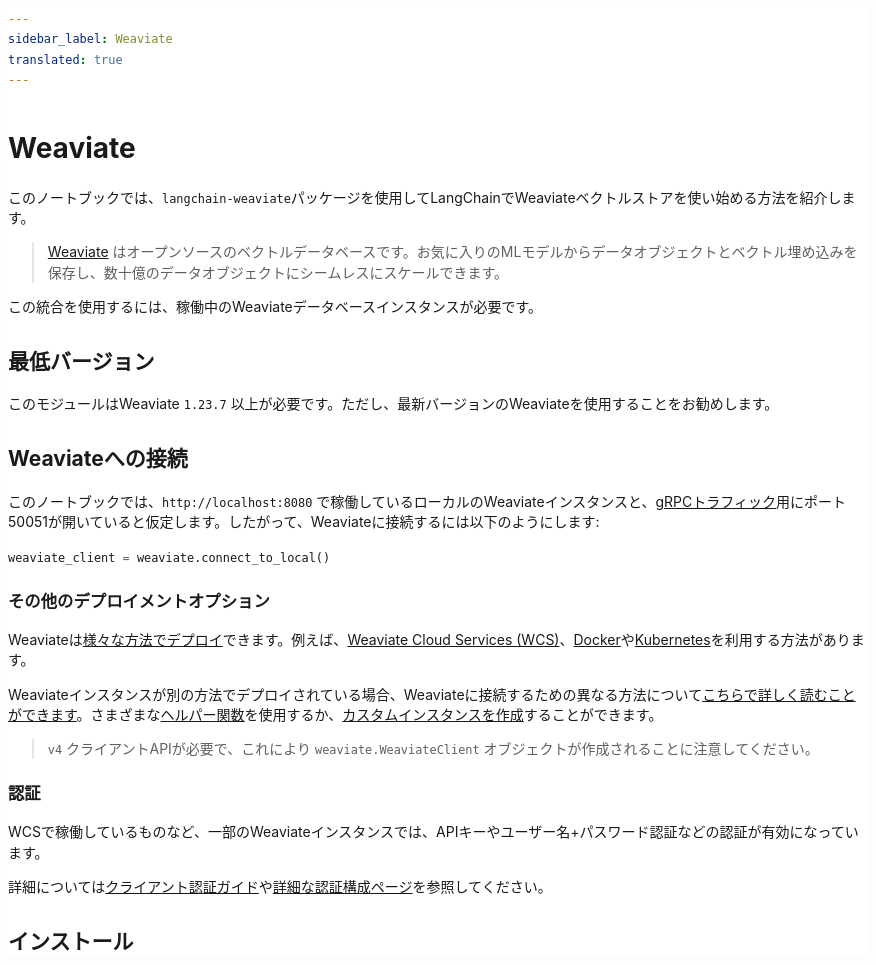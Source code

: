 ```yaml
---
sidebar_label: Weaviate
translated: true
---
```


# Weaviate

このノートブックでは、`langchain-weaviate`パッケージを使用してLangChainでWeaviateベクトルストアを使い始める方法を紹介します。

> [Weaviate](https://weaviate.io/) はオープンソースのベクトルデータベースです。お気に入りのMLモデルからデータオブジェクトとベクトル埋め込みを保存し、数十億のデータオブジェクトにシームレスにスケールできます。

この統合を使用するには、稼働中のWeaviateデータベースインスタンスが必要です。

## 最低バージョン

このモジュールはWeaviate `1.23.7` 以上が必要です。ただし、最新バージョンのWeaviateを使用することをお勧めします。

## Weaviateへの接続

このノートブックでは、`http://localhost:8080` で稼働しているローカルのWeaviateインスタンスと、[gRPCトラフィック](https://weaviate.io/blog/grpc-performance-improvements)用にポート50051が開いていると仮定します。したがって、Weaviateに接続するには以下のようにします:

```python
weaviate_client = weaviate.connect_to_local()
```

### その他のデプロイメントオプション

Weaviateは[様々な方法でデプロイ](https://weaviate.io/developers/weaviate/starter-guides/which-weaviate)できます。例えば、[Weaviate Cloud Services (WCS)](https://console.weaviate.cloud)、[Docker](https://weaviate.io/developers/weaviate/installation/docker-compose)や[Kubernetes](https://weaviate.io/developers/weaviate/installation/kubernetes)を利用する方法があります。

Weaviateインスタンスが別の方法でデプロイされている場合、Weaviateに接続するための異なる方法について[こちらで詳しく読むことができます](https://weaviate.io/developers/weaviate/client-libraries/python#instantiate-a-client)。さまざまな[ヘルパー関数](https://weaviate.io/developers/weaviate/client-libraries/python#python-client-v4-helper-functions)を使用するか、[カスタムインスタンスを作成](https://weaviate.io/developers/weaviate/client-libraries/python#python-client-v4-explicit-connection)することができます。

> `v4` クライアントAPIが必要で、これにより `weaviate.WeaviateClient` オブジェクトが作成されることに注意してください。

### 認証

WCSで稼働しているものなど、一部のWeaviateインスタンスでは、APIキーやユーザー名+パスワード認証などの認証が有効になっています。

詳細については[クライアント認証ガイド](https://weaviate.io/developers/weaviate/client-libraries/python#authentication)や[詳細な認証構成ページ](https://weaviate.io/developers/weaviate/configuration/authentication)を参照してください。

## インストール
